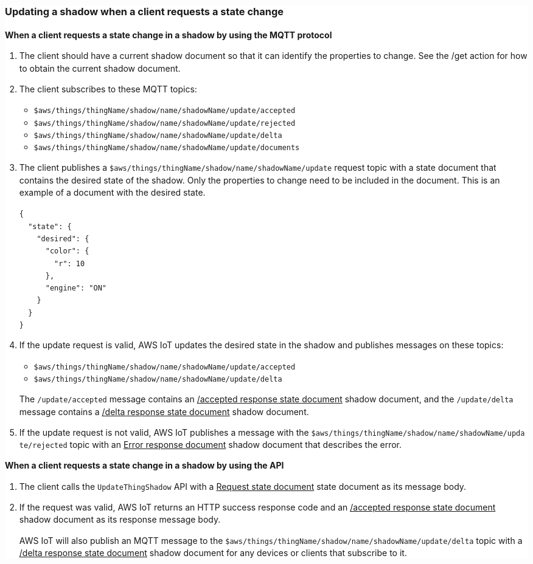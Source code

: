 ### Updating a shadow when a client requests a state change<a name="update-pub-sub-topic-client"></a>

**When a client requests a state change in a shadow by using the MQTT protocol**

1. The client should have a current shadow document so that it can identify the properties to change\. See the /get action for how to obtain the current shadow document\.

1. The client subscribes to these MQTT topics:
   + `$aws/things/thingName/shadow/name/shadowName/update/accepted`
   + `$aws/things/thingName/shadow/name/shadowName/update/rejected`
   + `$aws/things/thingName/shadow/name/shadowName/update/delta`
   + `$aws/things/thingName/shadow/name/shadowName/update/documents`

1. The client publishes a `$aws/things/thingName/shadow/name/shadowName/update` request topic with a state document that contains the desired state of the shadow\. Only the properties to change need to be included in the document\. This is an example of a document with the desired state\.

   ```
   {
     "state": {
       "desired": {
         "color": {
           "r": 10
         },
         "engine": "ON"
       }
     }
   }
   ```

1. If the update request is valid, AWS IoT updates the desired state in the shadow and publishes messages on these topics:
   + `$aws/things/thingName/shadow/name/shadowName/update/accepted`
   + `$aws/things/thingName/shadow/name/shadowName/update/delta`

   The `/update/accepted` message contains an [/accepted response state document](device-shadow-document.md#device-shadow-example-response-json-accepted) shadow document, and the `/update/delta` message contains a [/delta response state document](device-shadow-document.md#device-shadow-example-response-json-delta) shadow document\. 

1. If the update request is not valid, AWS IoT publishes a message with the `$aws/things/thingName/shadow/name/shadowName/update/rejected` topic with an [Error response document](device-shadow-document.md#device-shadow-example-error-json) shadow document that describes the error\.

**When a client requests a state change in a shadow by using the API**

1. The client calls the `UpdateThingShadow` API with a [Request state document](device-shadow-document.md#device-shadow-example-request-json) state document as its message body\.

1. If the request was valid, AWS IoT returns an HTTP success response code and an [/accepted response state document](device-shadow-document.md#device-shadow-example-response-json-accepted) shadow document as its response message body\.

   AWS IoT will also publish an MQTT message to the `$aws/things/thingName/shadow/name/shadowName/update/delta` topic with a [/delta response state document](device-shadow-document.md#device-shadow-example-response-json-delta) shadow document for any devices or clients that subscribe to it\.
